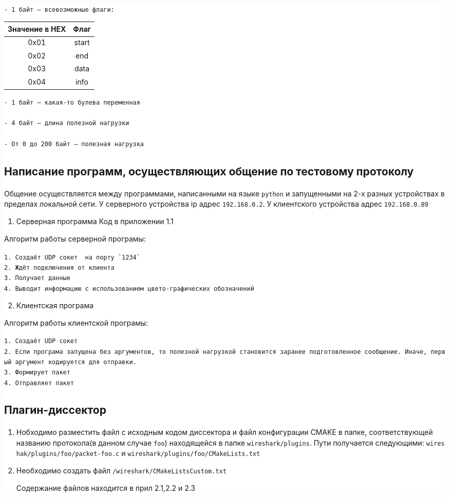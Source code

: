     - 1 байт — всевозможные флаги:
   | Значение в HEX | Флаг  	|
   | :------------: | :-------: |
   |      0x01      |   start 	|
   |      0x02      |    end  	|
   |      0x03      |    data  	|
   |      0x04      |    info  	|
   
      
   
    - 1 байт — какая-то булева переменная
   
    - 4 байт — длина полезной нагрузки
   
    - От 0 до 200 байт — полезная нагрузка

## Написание программ, осуществляющих общение по тестовому протоколу

Общение осуществляется между программами, написанными на языке `python` и запущенными на 2-х разных устройствах в пределах локальной сети. У серверного устройства ip адрес `192.168.0.2`. У клиентского устройства адрес `192.168.0.89`

1. Серверная программа
	Код в приложении 1.1

Алгоритм работы серверной програмы:

	1. Cоздаёт UDP сокет  на порту `1234`
	2. Ждёт подключения от клиента
	3. Получает данные
	4. Выводит информацию с использованием цвето-графических обозначений

2. Клиентская програма

   

Алгоритм работы клиентской програмы:

	1. Создаёт UDP сокет
	2. Если програма запущена без аргументов, то полезной нагрузкой становится заранее подготовленное сообщение. Иначе, первый аргумент кодируется для отправки.
	3. Формирует пакет
	4. Отправляет пакет

## Плагин-диссектор

1. Нобходимо разместить файл с исходным кодом диссектора и файл конфигурации CMAKE  в папке, соответствующей названию протокола(в данном случае `foo`) находящейся в папке `wireshark/plugins`.  Пути получается следующими: `wireshak/plugins/foo/packet-foo.c` и `wireshark/plugins/foo/CMakeLists.txt`

2. Необходимо создать файл `/wireshark/CMakeListsCustom.txt` 

   Cодержание файлов находится в прил 2.1,2.2 и 2.3

